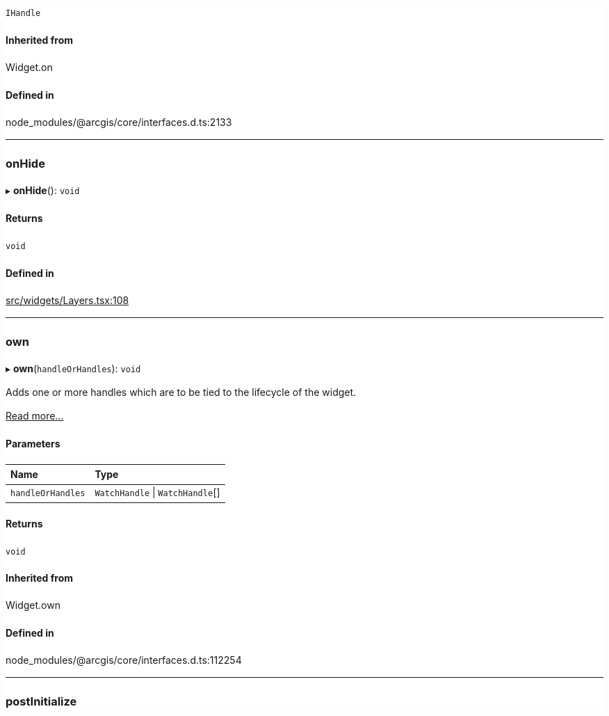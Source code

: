 `IHandle`

#### Inherited from

Widget.on

#### Defined in

node_modules/@arcgis/core/interfaces.d.ts:2133

___

### onHide

▸ **onHide**(): `void`

#### Returns

`void`

#### Defined in

[src/widgets/Layers.tsx:108](https://github.com/CityOfVernonia/core/blob/ba79e76/src/widgets/Layers.tsx#L108)

___

### own

▸ **own**(`handleOrHandles`): `void`

Adds one or more handles which are to be tied to the lifecycle of the widget.

[Read more...](https://developers.arcgis.com/javascript/latest/api-reference/esri-widgets-Widget.html#own)

#### Parameters

| Name | Type |
| :------ | :------ |
| `handleOrHandles` | `WatchHandle` \| `WatchHandle`[] |

#### Returns

`void`

#### Inherited from

Widget.own

#### Defined in

node_modules/@arcgis/core/interfaces.d.ts:112254

___

### postInitialize
